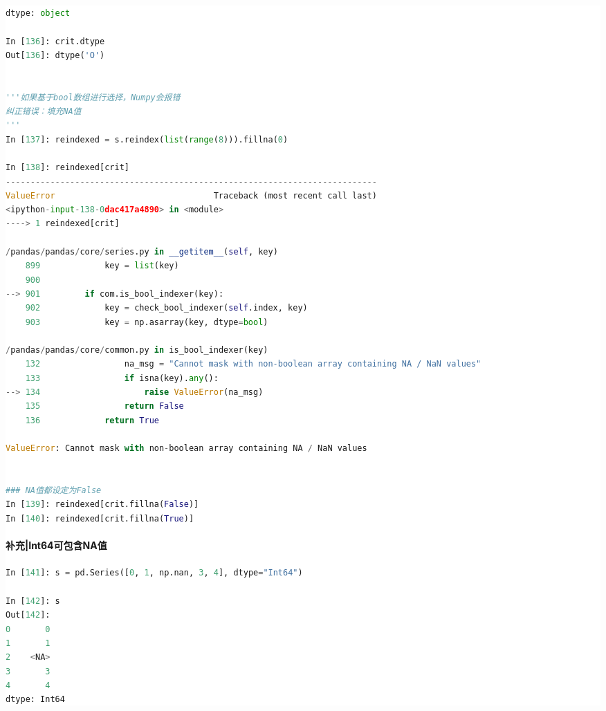 ```python
dtype: object

In [136]: crit.dtype
Out[136]: dtype('O')
    
    
'''如果基于bool数组进行选择，Numpy会报错
纠正错误：填充NA值
'''
In [137]: reindexed = s.reindex(list(range(8))).fillna(0)

In [138]: reindexed[crit]
---------------------------------------------------------------------------
ValueError                                Traceback (most recent call last)
<ipython-input-138-0dac417a4890> in <module>
----> 1 reindexed[crit]

/pandas/pandas/core/series.py in __getitem__(self, key)
    899             key = list(key)
    900 
--> 901         if com.is_bool_indexer(key):
    902             key = check_bool_indexer(self.index, key)
    903             key = np.asarray(key, dtype=bool)

/pandas/pandas/core/common.py in is_bool_indexer(key)
    132                 na_msg = "Cannot mask with non-boolean array containing NA / NaN values"
    133                 if isna(key).any():
--> 134                     raise ValueError(na_msg)
    135                 return False
    136             return True

ValueError: Cannot mask with non-boolean array containing NA / NaN values
    
    
### NA值都设定为False
In [139]: reindexed[crit.fillna(False)]
In [140]: reindexed[crit.fillna(True)]
```



#### 补充|Int64可包含NA值

```python
In [141]: s = pd.Series([0, 1, np.nan, 3, 4], dtype="Int64")

In [142]: s
Out[142]: 
0       0
1       1
2    <NA>
3       3
4       4
dtype: Int64
```
